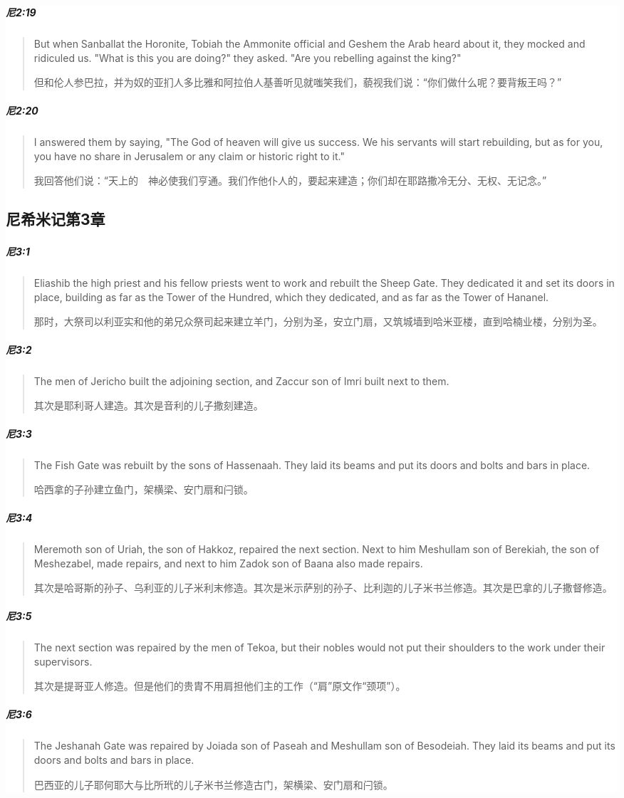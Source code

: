 
##### 尼2:19
> But when Sanballat the Horonite, Tobiah the Ammonite official and Geshem the Arab heard about it, they mocked and ridiculed us. "What is this you are doing?" they asked. "Are you rebelling against the king?"
>
> 但和伦人参巴拉，并为奴的亚扪人多比雅和阿拉伯人基善听见就嗤笑我们，藐视我们说：“你们做什么呢？要背叛王吗？”


##### 尼2:20
> I answered them by saying, "The God of heaven will give us success. We his servants will start rebuilding, but as for you, you have no share in Jerusalem or any claim or historic right to it."
>
> 我回答他们说：“天上的　神必使我们亨通。我们作他仆人的，要起来建造；你们却在耶路撒冷无分、无权、无记念。”


## 尼希米记第3章
##### 尼3:1
> Eliashib the high priest and his fellow priests went to work and rebuilt the Sheep Gate. They dedicated it and set its doors in place, building as far as the Tower of the Hundred, which they dedicated, and as far as the Tower of Hananel.
>
> 那时，大祭司以利亚实和他的弟兄众祭司起来建立羊门，分别为圣，安立门扇，又筑城墙到哈米亚楼，直到哈楠业楼，分别为圣。


##### 尼3:2
> The men of Jericho built the adjoining section, and Zaccur son of Imri built next to them.
>
> 其次是耶利哥人建造。其次是音利的儿子撒刻建造。


##### 尼3:3
> The Fish Gate was rebuilt by the sons of Hassenaah. They laid its beams and put its doors and bolts and bars in place.
>
> 哈西拿的子孙建立鱼门，架横梁、安门扇和闩锁。


##### 尼3:4
> Meremoth son of Uriah, the son of Hakkoz, repaired the next section. Next to him Meshullam son of Berekiah, the son of Meshezabel, made repairs, and next to him Zadok son of Baana also made repairs.
>
> 其次是哈哥斯的孙子、乌利亚的儿子米利末修造。其次是米示萨别的孙子、比利迦的儿子米书兰修造。其次是巴拿的儿子撒督修造。


##### 尼3:5
> The next section was repaired by the men of Tekoa, but their nobles would not put their shoulders to the work under their supervisors.
>
> 其次是提哥亚人修造。但是他们的贵胄不用肩担他们主的工作（“肩”原文作“颈项”）。


##### 尼3:6
> The Jeshanah Gate was repaired by Joiada son of Paseah and Meshullam son of Besodeiah. They laid its beams and put its doors and bolts and bars in place.
>
> 巴西亚的儿子耶何耶大与比所玳的儿子米书兰修造古门，架横梁、安门扇和闩锁。

